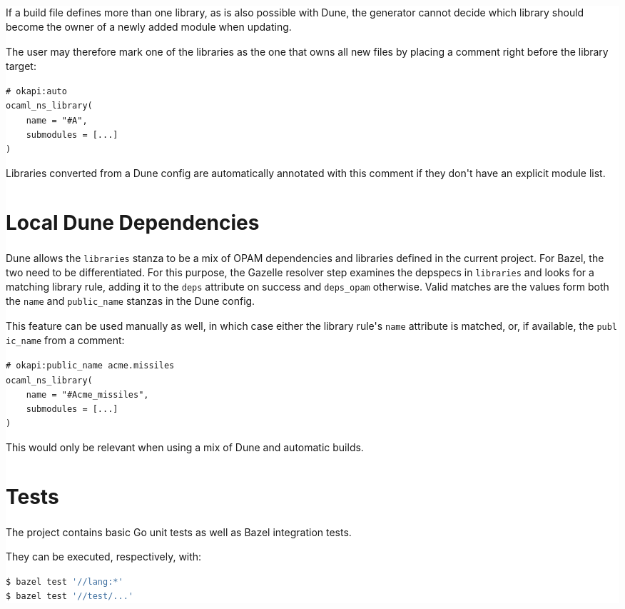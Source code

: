 If a build file defines more than one library, as is also possible with Dune, the generator cannot decide which library
should become the owner of a newly added module when updating.

The user may therefore mark one of the libraries as the one that owns all new files by placing a comment right before
the library target:

```bzl
# okapi:auto
ocaml_ns_library(
    name = "#A",
    submodules = [...]
)
```

Libraries converted from a Dune config are automatically annotated with this comment if they don't have an explicit
module list.

# Local Dune Dependencies

Dune allows the `libraries` stanza to be a mix of OPAM dependencies and libraries defined in the current project.
For Bazel, the two need to be differentiated.
For this purpose, the Gazelle resolver step examines the depspecs in `libraries` and looks for a matching library rule,
adding it to the `deps` attribute on success and `deps_opam` otherwise.
Valid matches are the values form both the `name` and `public_name` stanzas in the Dune config.

This feature can be used manually as well, in which case either the library rule's `name` attribute is matched, or, if
available, the `public_name` from a comment:

```bzl
# okapi:public_name acme.missiles
ocaml_ns_library(
    name = "#Acme_missiles",
    submodules = [...]
)
```

This would only be relevant when using a mix of Dune and automatic builds.

# Tests

The project contains basic Go unit tests as well as Bazel integration tests.

They can be executed, respectively, with:

```sh
$ bazel test '//lang:*'
$ bazel test '//test/...'
```

[Gazelle]: https://github.com/bazelbuild/bazel-gazelle
[OBazl]: https://github.com/obazl/rules_ocaml
[Bazel]: https://bazel.build
[codept]: https://github.com/Octachron/codept
